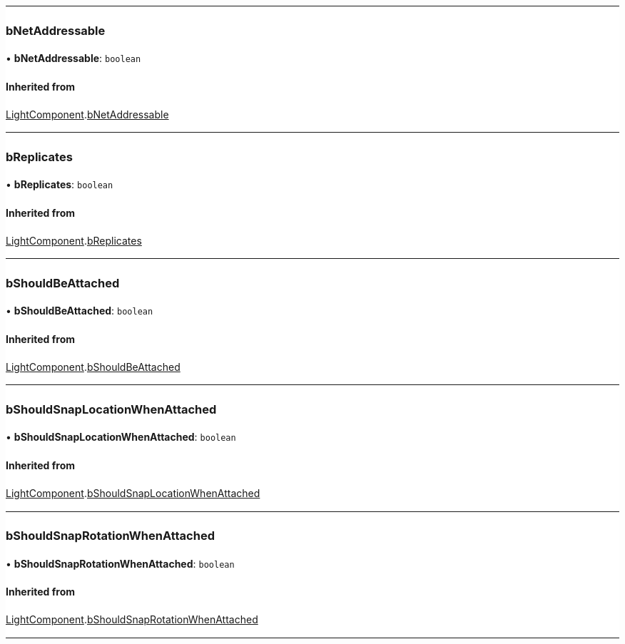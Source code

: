 ___

### bNetAddressable

• **bNetAddressable**: `boolean`

#### Inherited from

[LightComponent](ue_ue.LightComponent.md).[bNetAddressable](ue_ue.LightComponent.md#bnetaddressable)

___

### bReplicates

• **bReplicates**: `boolean`

#### Inherited from

[LightComponent](ue_ue.LightComponent.md).[bReplicates](ue_ue.LightComponent.md#breplicates)

___

### bShouldBeAttached

• **bShouldBeAttached**: `boolean`

#### Inherited from

[LightComponent](ue_ue.LightComponent.md).[bShouldBeAttached](ue_ue.LightComponent.md#bshouldbeattached)

___

### bShouldSnapLocationWhenAttached

• **bShouldSnapLocationWhenAttached**: `boolean`

#### Inherited from

[LightComponent](ue_ue.LightComponent.md).[bShouldSnapLocationWhenAttached](ue_ue.LightComponent.md#bshouldsnaplocationwhenattached)

___

### bShouldSnapRotationWhenAttached

• **bShouldSnapRotationWhenAttached**: `boolean`

#### Inherited from

[LightComponent](ue_ue.LightComponent.md).[bShouldSnapRotationWhenAttached](ue_ue.LightComponent.md#bshouldsnaprotationwhenattached)

___
